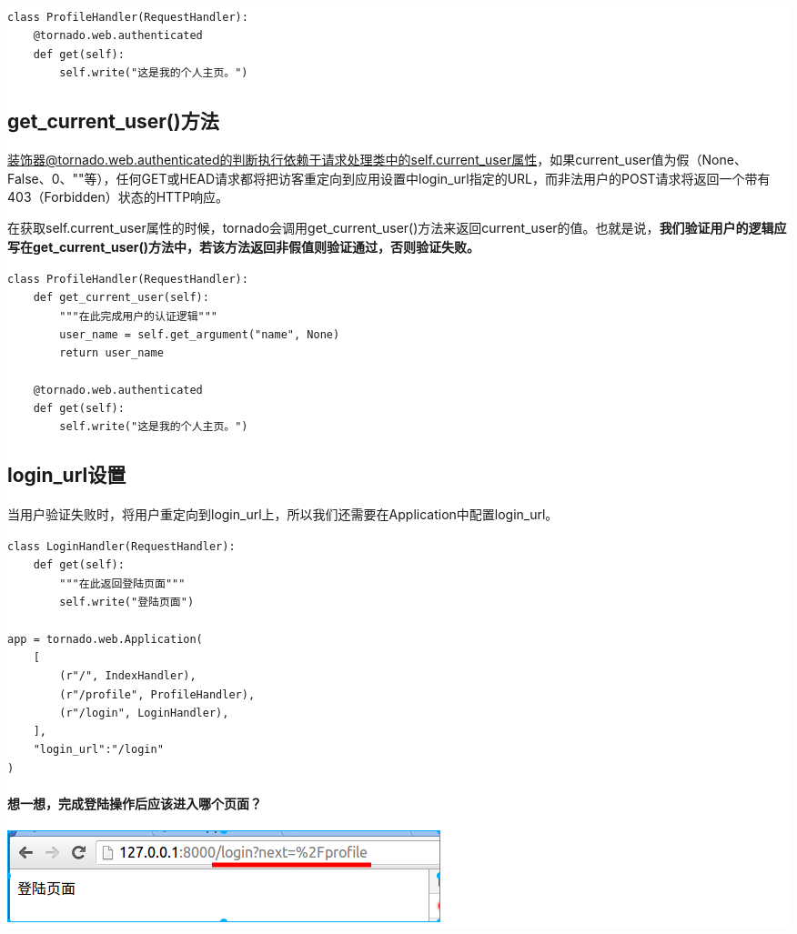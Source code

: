 ```
class ProfileHandler(RequestHandler):
    @tornado.web.authenticated
    def get(self):
        self.write("这是我的个人主页。")

```

## get_current_user()方法

装饰器@tornado.web.authenticated的判断执行依赖于请求处理类中的self.current_user属性，如果current_user值为假（None、False、0、""等），任何GET或HEAD请求都将把访客重定向到应用设置中login_url指定的URL，而非法用户的POST请求将返回一个带有403（Forbidden）状态的HTTP响应。

在获取self.current_user属性的时候，tornado会调用get_current_user()方法来返回current_user的值。也就是说，**我们验证用户的逻辑应写在get_current_user()方法中，若该方法返回非假值则验证通过，否则验证失败。**

```
class ProfileHandler(RequestHandler):
    def get_current_user(self):
        """在此完成用户的认证逻辑"""
        user_name = self.get_argument("name", None)
        return user_name 

    @tornado.web.authenticated
    def get(self):
        self.write("这是我的个人主页。")

```

## login_url设置

当用户验证失败时，将用户重定向到login_url上，所以我们还需要在Application中配置login_url。

```
class LoginHandler(RequestHandler):
    def get(self):
        """在此返回登陆页面"""
        self.write("登陆页面")

app = tornado.web.Application(
    [
        (r"/", IndexHandler),
        (r"/profile", ProfileHandler),
        (r"/login", LoginHandler),
    ],
    "login_url":"/login"
)

```

#### 想一想，完成登陆操作后应该进入哪个页面？

![跳转后的login_url](../img/login_url_next.png)
